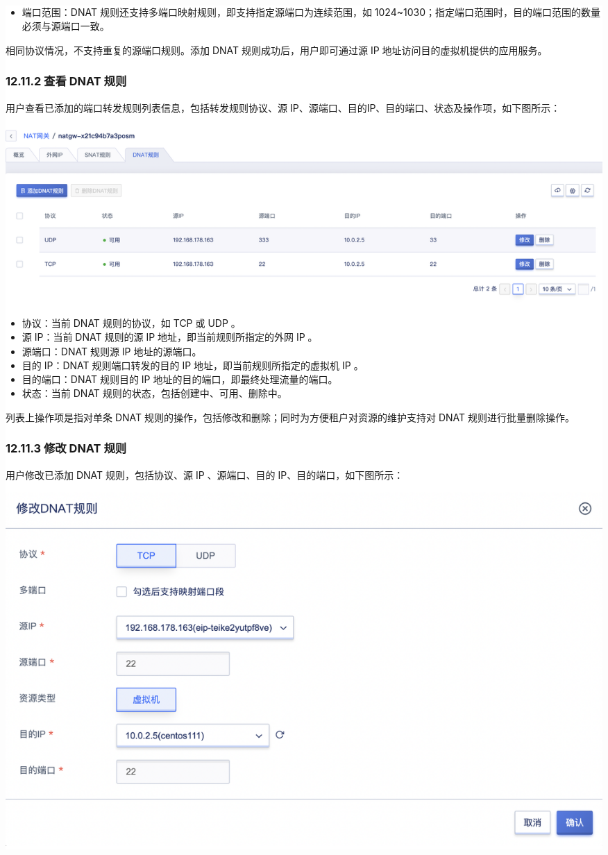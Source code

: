 * 端口范围：DNAT 规则还支持多端口映射规则，即支持指定源端口为连续范围，如 1024~1030；指定端口范围时，目的端口范围的数量必须与源端口一致。

相同协议情况，不支持重复的源端口规则。添加 DNAT 规则成功后，用户即可通过源 IP 地址访问目的虚拟机提供的应用服务。

### 12.11.2 查看 DNAT 规则

用户查看已添加的端口转发规则列表信息，包括转发规则协议、源 IP、源端口、目的IP、目的端口、状态及操作项，如下图所示：

![dnatlist](../images/userguide/dnatlist.png)

* 协议：当前 DNAT 规则的协议，如 TCP 或 UDP 。
* 源 IP：当前 DNAT 规则的源 IP 地址，即当前规则所指定的外网 IP 。
* 源端口：DNAT 规则源 IP 地址的源端口。
* 目的 IP：DNAT 规则端口转发的目的 IP 地址，即当前规则所指定的虚拟机 IP 。
* 目的端口：DNAT 规则目的 IP 地址的目的端口，即最终处理流量的端口。
* 状态：当前 DNAT 规则的状态，包括创建中、可用、删除中。

列表上操作项是指对单条 DNAT 规则的操作，包括修改和删除；同时为方便租户对资源的维护支持对 DNAT 规则进行批量删除操作。

### 12.11.3 修改 DNAT 规则

用户修改已添加 DNAT 规则，包括协议、源 IP 、源端口、目的 IP、目的端口，如下图所示：

![updatedant](../images/userguide/updatednat.png)
